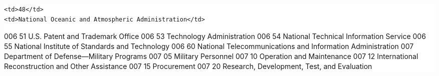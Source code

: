     <td>48</td>
    <td>National Oceanic and Atmospheric Administration</td>
  </tr>
  <tr>
    <td>006</td>
    <td>51</td>
    <td>U.S. Patent and Trademark Office</td>
  </tr>
  <tr>
    <td>006</td>
    <td>53</td>
    <td>Technology Administration</td>
  </tr>
  <tr>
    <td>006</td>
    <td>54</td>
    <td>National Technical Information Service</td>
  </tr>
  <tr>
    <td>006</td>
    <td>55</td>
    <td>National Institute of Standards and Technology</td>
  </tr>
  <tr>
    <td>006</td>
    <td>60</td>
    <td>National Telecommunications and Information Administration</td>
  </tr>
  <tr>
    <td></td>
    <td></td>
    <td></td>
  </tr>
  <tr>
    <td>007</td>
    <td></td>
    <td>Department of Defense—Military Programs</td>
  </tr>
  <tr>
    <td>007</td>
    <td>05</td>
    <td>Military Personnel</td>
  </tr>
  <tr>
    <td>007</td>
    <td>10</td>
    <td>Operation and Maintenance</td>
  </tr>
  <tr>
    <td>007</td>
    <td>12</td>
    <td>International Reconstruction and Other Assistance</td>
  </tr>
  <tr>
    <td>007</td>
    <td>15</td>
    <td>Procurement</td>
  </tr>
  <tr>
    <td>007</td>
    <td>20</td>
    <td>Research, Development, Test, and Evaluation</td>
  </tr>
  <tr>
